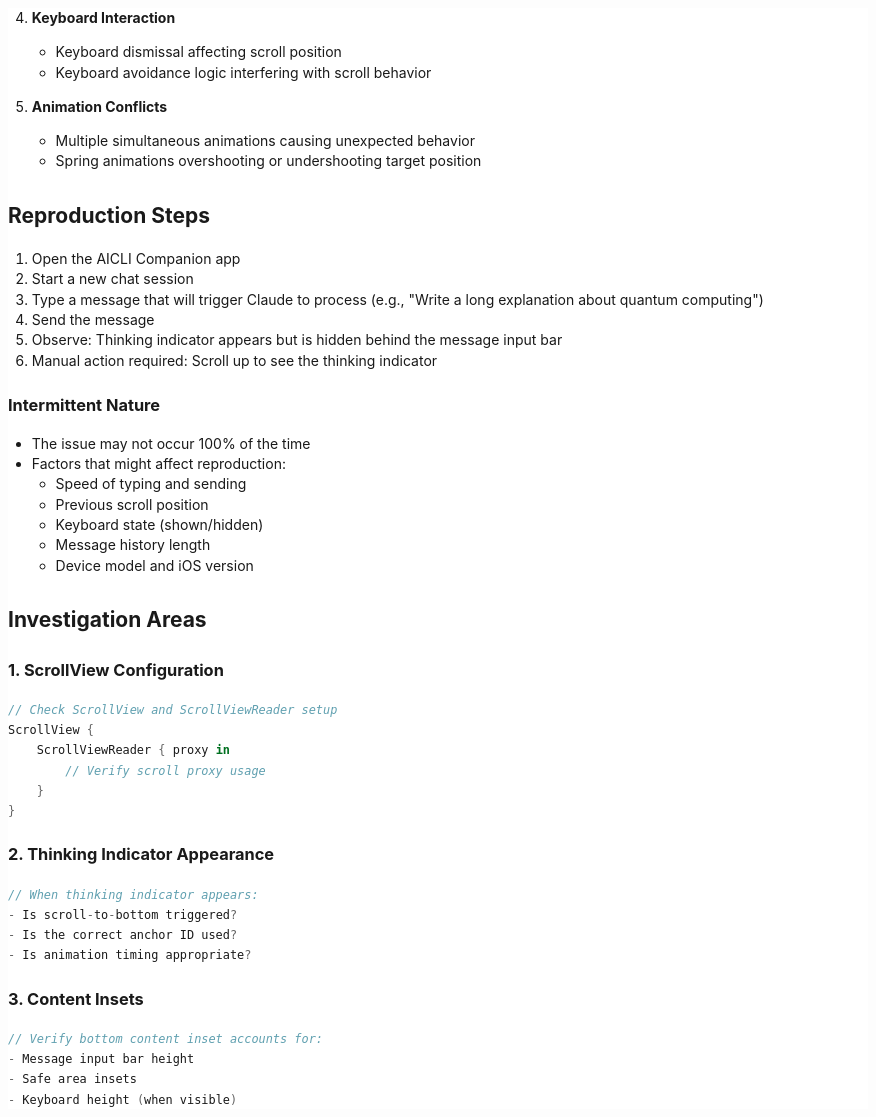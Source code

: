 4. **Keyboard Interaction**
   - Keyboard dismissal affecting scroll position
   - Keyboard avoidance logic interfering with scroll behavior

5. **Animation Conflicts**
   - Multiple simultaneous animations causing unexpected behavior
   - Spring animations overshooting or undershooting target position

## Reproduction Steps

1. Open the AICLI Companion app
2. Start a new chat session
3. Type a message that will trigger Claude to process (e.g., "Write a long explanation about quantum computing")
4. Send the message
5. Observe: Thinking indicator appears but is hidden behind the message input bar
6. Manual action required: Scroll up to see the thinking indicator

### Intermittent Nature
- The issue may not occur 100% of the time
- Factors that might affect reproduction:
  - Speed of typing and sending
  - Previous scroll position
  - Keyboard state (shown/hidden)
  - Message history length
  - Device model and iOS version

## Investigation Areas

### 1. ScrollView Configuration
```swift
// Check ScrollView and ScrollViewReader setup
ScrollView {
    ScrollViewReader { proxy in
        // Verify scroll proxy usage
    }
}
```

### 2. Thinking Indicator Appearance
```swift
// When thinking indicator appears:
- Is scroll-to-bottom triggered?
- Is the correct anchor ID used?
- Is animation timing appropriate?
```

### 3. Content Insets
```swift
// Verify bottom content inset accounts for:
- Message input bar height
- Safe area insets
- Keyboard height (when visible)
```
